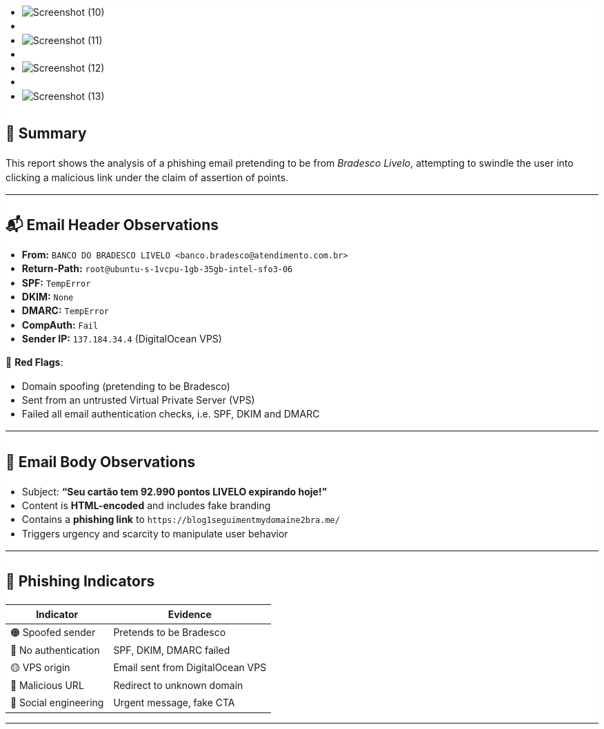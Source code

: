 - ![Screenshot (10)](https://github.com/user-attachments/assets/bf3aee26-a97d-4367-8f7a-bed74fddcbfe)
- 
- ![Screenshot (11)](https://github.com/user-attachments/assets/c1eddb95-e9a6-454a-b55a-96224d22ccb1)
- 
- ![Screenshot (12)](https://github.com/user-attachments/assets/23fb7f64-aea1-49a7-ad9b-0d572ee7aa39)
- 
- ![Screenshot (13)](https://github.com/user-attachments/assets/571f8457-6082-4dda-89d5-e620ece4e093)








## 📌 Summary
This report shows the analysis of a phishing email pretending to be from *Bradesco Livelo*, attempting to swindle the user into clicking a malicious link under the claim of assertion of points.

---

## 📬 Email Header Observations

- **From:** `BANCO DO BRADESCO LIVELO <banco.bradesco@atendimento.com.br>`
- **Return-Path:** `root@ubuntu-s-1vcpu-1gb-35gb-intel-sfo3-06`
- **SPF:** `TempError`  
- **DKIM:** `None`  
- **DMARC:** `TempError`  
- **CompAuth:** `Fail`  
- **Sender IP:** `137.184.34.4` (DigitalOcean VPS)

🔴 **Red Flags**:
- Domain spoofing (pretending to be Bradesco)
- Sent from an untrusted Virtual Private Server (VPS)
- Failed all email authentication checks, i.e. SPF, DKIM and DMARC

---

## 📧 Email Body Observations

- Subject: **“Seu cartão tem 92.990 pontos LIVELO expirando hoje!”**
- Content is **HTML-encoded** and includes fake branding
- Contains a **phishing link** to `https://blog1seguimentmydomaine2bra.me/`
- Triggers urgency and scarcity to manipulate user behavior

---

## 🎣 Phishing Indicators

| Indicator | Evidence |
|----------|----------|
| 🟠 Spoofed sender | Pretends to be Bradesco |
| 🔴 No authentication | SPF, DKIM, DMARC failed |
| 🟡 VPS origin | Email sent from DigitalOcean VPS |
| 🔗 Malicious URL | Redirect to unknown domain |
| 🚨 Social engineering | Urgent message, fake CTA |

---